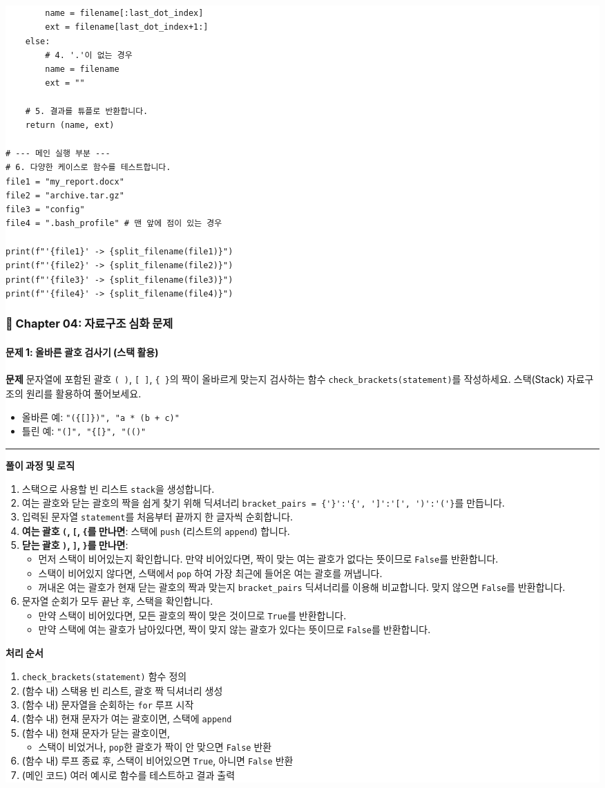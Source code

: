 ```
        name = filename[:last_dot_index]
        ext = filename[last_dot_index+1:]
    else:
        # 4. '.'이 없는 경우
        name = filename
        ext = ""
        
    # 5. 결과를 튜플로 반환합니다.
    return (name, ext)

# --- 메인 실행 부분 ---
# 6. 다양한 케이스로 함수를 테스트합니다.
file1 = "my_report.docx"
file2 = "archive.tar.gz"
file3 = "config"
file4 = ".bash_profile" # 맨 앞에 점이 있는 경우

print(f"'{file1}' -> {split_filename(file1)}")
print(f"'{file2}' -> {split_filename(file2)}")
print(f"'{file3}' -> {split_filename(file3)}")
print(f"'{file4}' -> {split_filename(file4)}")
```

### 📘 Chapter 04: 자료구조 심화 문제

#### 문제 1: 올바른 괄호 검사기 (스택 활용)

**문제**
문자열에 포함된 괄호 `( )`, `[ ]`, `{ }`의 짝이 올바르게 맞는지 검사하는 함수 `check_brackets(statement)`를 작성하세요. 스택(Stack) 자료구조의 원리를 활용하여 풀어보세요.

-   올바른 예: `"({[]})", "a * (b + c)"`
-   틀린 예: `"(]", "{[}", "(()"`

---

**풀이 과정 및 로직**
1.  스택으로 사용할 빈 리스트 `stack`을 생성합니다.
2.  여는 괄호와 닫는 괄호의 짝을 쉽게 찾기 위해 딕셔너리 `bracket_pairs = {'}':'{', ']':'[', ')':'('}`를 만듭니다.
3.  입력된 문자열 `statement`를 처음부터 끝까지 한 글자씩 순회합니다.
4.  **여는 괄호 `(`, `[`, `{`를 만나면**: 스택에 `push` (리스트의 `append`) 합니다.
5.  **닫는 괄호 `)`, `]`, `}`를 만나면**:
    -   먼저 스택이 비어있는지 확인합니다. 만약 비어있다면, 짝이 맞는 여는 괄호가 없다는 뜻이므로 `False`를 반환합니다.
    -   스택이 비어있지 않다면, 스택에서 `pop` 하여 가장 최근에 들어온 여는 괄호를 꺼냅니다.
    -   꺼내온 여는 괄호가 현재 닫는 괄호의 짝과 맞는지 `bracket_pairs` 딕셔너리를 이용해 비교합니다. 맞지 않으면 `False`를 반환합니다.
6.  문자열 순회가 모두 끝난 후, 스택을 확인합니다.
    -   만약 스택이 비어있다면, 모든 괄호의 짝이 맞은 것이므로 `True`를 반환합니다.
    -   만약 스택에 여는 괄호가 남아있다면, 짝이 맞지 않는 괄호가 있다는 뜻이므로 `False`를 반환합니다.

**처리 순서**
1.  `check_brackets(statement)` 함수 정의
2.  (함수 내) 스택용 빈 리스트, 괄호 짝 딕셔너리 생성
3.  (함수 내) 문자열을 순회하는 `for` 루프 시작
4.  (함수 내) 현재 문자가 여는 괄호이면, 스택에 `append`
5.  (함수 내) 현재 문자가 닫는 괄호이면,
    -   스택이 비었거나, `pop`한 괄호가 짝이 안 맞으면 `False` 반환
6.  (함수 내) 루프 종료 후, 스택이 비어있으면 `True`, 아니면 `False` 반환
7.  (메인 코드) 여러 예시로 함수를 테스트하고 결과 출력
